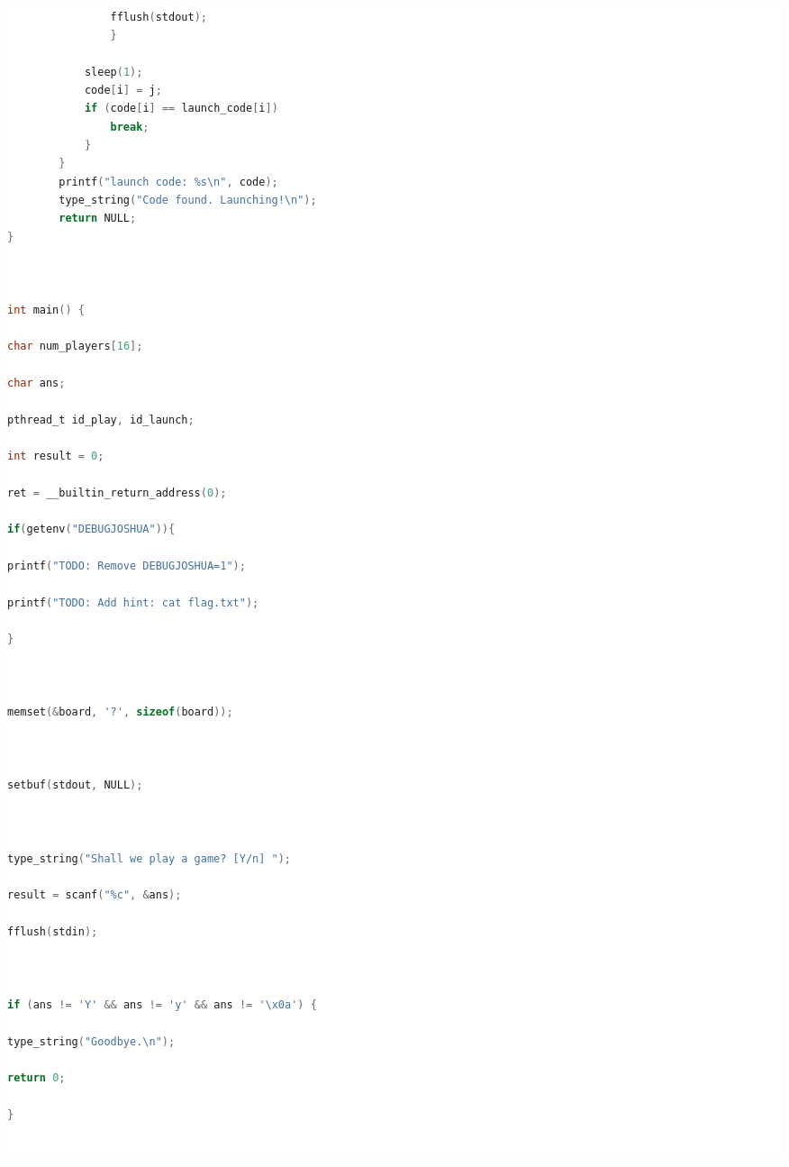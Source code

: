```c
				fflush(stdout);
				}

			sleep(1);
			code[i] = j;
			if (code[i] == launch_code[i])
				break;
			}
		}
		printf("launch code: %s\n", code);
		type_string("Code found. Launching!\n");
		return NULL;
}

  

int main() {

char num_players[16];

char ans;

pthread_t id_play, id_launch;

int result = 0;

ret = __builtin_return_address(0);

if(getenv("DEBUGJOSHUA")){

printf("TODO: Remove DEBUGJOSHUA=1");

printf("TODO: Add hint: cat flag.txt");

}

  

memset(&board, '?', sizeof(board));

  

setbuf(stdout, NULL);

  

type_string("Shall we play a game? [Y/n] ");

result = scanf("%c", &ans);

fflush(stdin);

  

if (ans != 'Y' && ans != 'y' && ans != '\x0a') {

type_string("Goodbye.\n");

return 0;

}

  
```